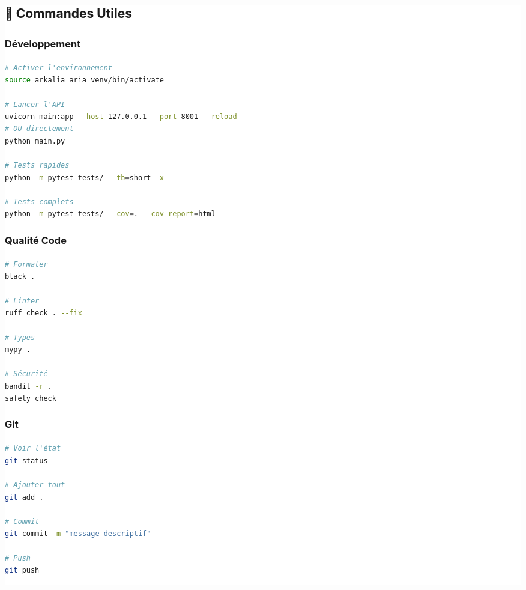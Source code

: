 
## 🔧 **Commandes Utiles**

### **Développement**
```bash
# Activer l'environnement
source arkalia_aria_venv/bin/activate

# Lancer l'API
uvicorn main:app --host 127.0.0.1 --port 8001 --reload
# OU directement
python main.py

# Tests rapides
python -m pytest tests/ --tb=short -x

# Tests complets
python -m pytest tests/ --cov=. --cov-report=html
```

### **Qualité Code**
```bash
# Formater
black .

# Linter
ruff check . --fix

# Types
mypy .

# Sécurité
bandit -r .
safety check
```

### **Git**
```bash
# Voir l'état
git status

# Ajouter tout
git add .

# Commit
git commit -m "message descriptif"

# Push
git push
```

---